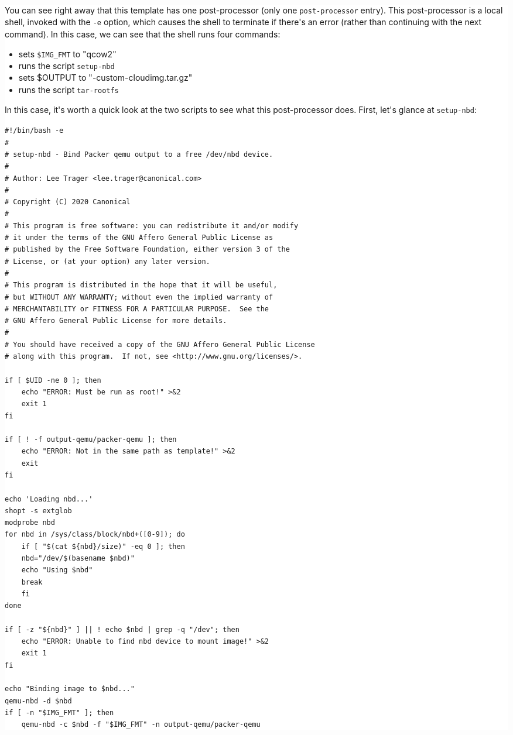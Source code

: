 You can see right away that this template has one post-processor (only one `post-processor` entry).  This post-processor is a local shell, invoked with the `-e` option, which causes the shell to terminate if there's an error (rather than continuing with the next command).  In this case, we can see that the shell runs four commands:

 - sets `$IMG_FMT` to "qcow2"
 - runs the script `setup-nbd`
 - sets $OUTPUT to "<name of image>-custom-cloudimg.tar.gz"
 - runs the script `tar-rootfs`

In this case, it's worth a quick look at the two scripts to see what this post-processor does. First, let's glance at `setup-nbd`:

```highlight
#!/bin/bash -e
#
# setup-nbd - Bind Packer qemu output to a free /dev/nbd device.
#
# Author: Lee Trager <lee.trager@canonical.com>
#
# Copyright (C) 2020 Canonical
#
# This program is free software: you can redistribute it and/or modify
# it under the terms of the GNU Affero General Public License as
# published by the Free Software Foundation, either version 3 of the
# License, or (at your option) any later version.
#
# This program is distributed in the hope that it will be useful,
# but WITHOUT ANY WARRANTY; without even the implied warranty of
# MERCHANTABILITY or FITNESS FOR A PARTICULAR PURPOSE.  See the
# GNU Affero General Public License for more details.
#
# You should have received a copy of the GNU Affero General Public License
# along with this program.  If not, see <http://www.gnu.org/licenses/>.

if [ $UID -ne 0 ]; then
    echo "ERROR: Must be run as root!" >&2
    exit 1
fi

if [ ! -f output-qemu/packer-qemu ]; then
    echo "ERROR: Not in the same path as template!" >&2
    exit
fi

echo 'Loading nbd...'
shopt -s extglob
modprobe nbd
for nbd in /sys/class/block/nbd+([0-9]); do
    if [ "$(cat ${nbd}/size)" -eq 0 ]; then
	nbd="/dev/$(basename $nbd)"
	echo "Using $nbd"
	break
    fi
done

if [ -z "${nbd}" ] || ! echo $nbd | grep -q "/dev"; then
    echo "ERROR: Unable to find nbd device to mount image!" >&2
    exit 1
fi

echo "Binding image to $nbd..."
qemu-nbd -d $nbd
if [ -n "$IMG_FMT" ]; then
    qemu-nbd -c $nbd -f "$IMG_FMT" -n output-qemu/packer-qemu
```